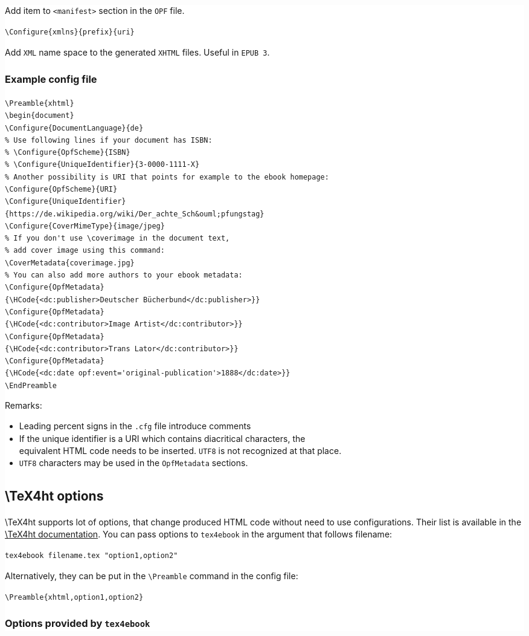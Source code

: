 Add item to `<manifest>` section in the `OPF` file.

    \Configure{xmlns}{prefix}{uri}

Add `XML` name space to the generated `XHTML` files. Useful in `EPUB 3`.


### Example config file

    \Preamble{xhtml}
    \begin{document}
    \Configure{DocumentLanguage}{de}
    % Use following lines if your document has ISBN:
    % \Configure{OpfScheme}{ISBN}
    % \Configure{UniqueIdentifier}{3-0000-1111-X}
    % Another possibility is URI that points for example to the ebook homepage:
    \Configure{OpfScheme}{URI}
    \Configure{UniqueIdentifier}
    {https://de.wikipedia.org/wiki/Der_achte_Sch&ouml;pfungstag}
    \Configure{CoverMimeType}{image/jpeg}
    % If you don't use \coverimage in the document text, 
    % add cover image using this command:
    \CoverMetadata{coverimage.jpg}
    % You can also add more authors to your ebook metadata:
    \Configure{OpfMetadata}
    {\HCode{<dc:publisher>Deutscher Bücherbund</dc:publisher>}}
    \Configure{OpfMetadata}
    {\HCode{<dc:contributor>Image Artist</dc:contributor>}}
    \Configure{OpfMetadata}
    {\HCode{<dc:contributor>Trans Lator</dc:contributor>}}
    \Configure{OpfMetadata}
    {\HCode{<dc:date opf:event='original-publication'>1888</dc:date>}}
    \EndPreamble

Remarks:

- Leading percent signs in the `.cfg` file introduce comments
- If the unique identifier is a URI which contains diacritical characters, the        
   equivalent HTML code needs to be inserted. `UTF8` is not recognized at that place.
- `UTF8` characters may be used in the `OpfMetadata` sections.

##  \TeX4ht options

\TeX4ht supports lot of options, that change produced HTML code without need to 
use configurations. Their list is available in the [\TeX4ht
documentation](https://www.kodymirus.cz/tex4ht-doc/texfourhtOptions.html).
You can pass options to `tex4ebook` in the argument that follows filename:

    tex4ebook filename.tex "option1,option2"

Alternatively, they can be put in the `\Preamble` command in the config file:

    \Preamble{xhtml,option1,option2}

### Options provided by `tex4ebook`
